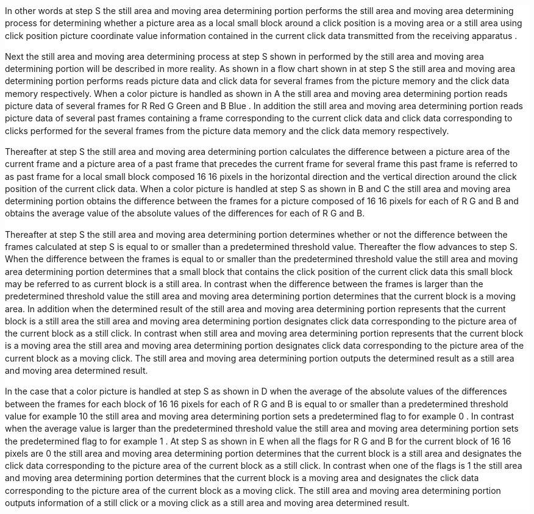 In other words at step S the still area and moving area determining portion performs the still area and moving area determining process for determining whether a picture area as a local small block around a click position is a moving area or a still area using click position picture coordinate value information contained in the current click data transmitted from the receiving apparatus .

Next the still area and moving area determining process at step S shown in performed by the still area and moving area determining portion will be described in more reality. As shown in a flow chart shown in at step S the still area and moving area determining portion performs reads picture data and click data for several frames from the picture memory and the click data memory respectively. When a color picture is handled as shown in A the still area and moving area determining portion reads picture data of several frames for R Red G Green and B Blue . In addition the still area and moving area determining portion reads picture data of several past frames containing a frame corresponding to the current click data and click data corresponding to clicks performed for the several frames from the picture data memory and the click data memory respectively.

Thereafter at step S the still area and moving area determining portion calculates the difference between a picture area of the current frame and a picture area of a past frame that precedes the current frame for several frame this past frame is referred to as past frame for a local small block composed 16 16 pixels in the horizontal direction and the vertical direction around the click position of the current click data. When a color picture is handled at step S as shown in B and C the still area and moving area determining portion obtains the difference between the frames for a picture composed of 16 16 pixels for each of R G and B and obtains the average value of the absolute values of the differences for each of R G and B.

Thereafter at step S the still area and moving area determining portion determines whether or not the difference between the frames calculated at step S is equal to or smaller than a predetermined threshold value. Thereafter the flow advances to step S. When the difference between the frames is equal to or smaller than the predetermined threshold value the still area and moving area determining portion determines that a small block that contains the click position of the current click data this small block may be referred to as current block is a still area. In contrast when the difference between the frames is larger than the predetermined threshold value the still area and moving area determining portion determines that the current block is a moving area. In addition when the determined result of the still area and moving area determining portion represents that the current block is a still area the still area and moving area determining portion designates click data corresponding to the picture area of the current block as a still click. In contrast when still area and moving area determining portion represents that the current block is a moving area the still area and moving area determining portion designates click data corresponding to the picture area of the current block as a moving click. The still area and moving area determining portion outputs the determined result as a still area and moving area determined result.

In the case that a color picture is handled at step S as shown in D when the average of the absolute values of the differences between the frames for each block of 16 16 pixels for each of R G and B is equal to or smaller than a predetermined threshold value for example 10 the still area and moving area determining portion sets a predetermined flag to for example 0 . In contrast when the average value is larger than the predetermined threshold value the still area and moving area determining portion sets the predetermined flag to for example 1 . At step S as shown in E when all the flags for R G and B for the current block of 16 16 pixels are 0 the still area and moving area determining portion determines that the current block is a still area and designates the click data corresponding to the picture area of the current block as a still click. In contrast when one of the flags is 1 the still area and moving area determining portion determines that the current block is a moving area and designates the click data corresponding to the picture area of the current block as a moving click. The still area and moving area determining portion outputs information of a still click or a moving click as a still area and moving area determined result.
